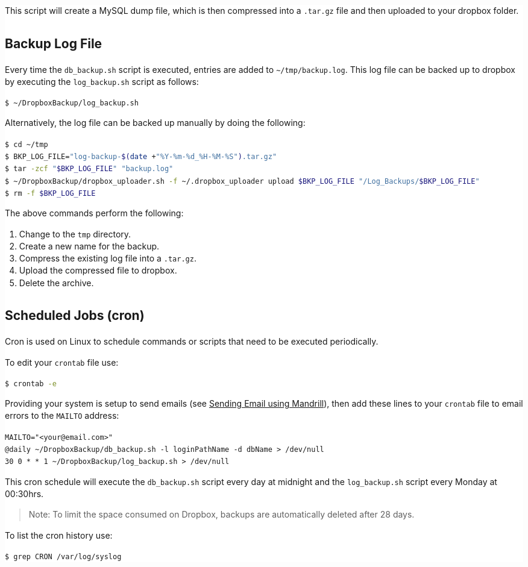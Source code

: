 This script will create a MySQL dump file, which is then compressed into a `.tar.gz` file and then uploaded to your dropbox folder.

## Backup Log File

Every time the `db_backup.sh` script is executed, entries are added to `~/tmp/backup.log`. This log file can be backed up to dropbox by executing the `log_backup.sh` script as follows:

```bash
$ ~/DropboxBackup/log_backup.sh
```

Alternatively, the log file can be backed up manually by doing the following:
```bash
$ cd ~/tmp
$ BKP_LOG_FILE="log-backup-$(date +"%Y-%m-%d_%H-%M-%S").tar.gz"
$ tar -zcf "$BKP_LOG_FILE" "backup.log"
$ ~/DropboxBackup/dropbox_uploader.sh -f ~/.dropbox_uploader upload $BKP_LOG_FILE "/Log_Backups/$BKP_LOG_FILE"
$ rm -f $BKP_LOG_FILE
```

The above commands perform the following:

1. Change to the `tmp` directory.
2. Create a new name for the backup.
3. Compress the existing log file into a `.tar.gz`.
4. Upload the compressed file to dropbox.
5. Delete the archive.

## Scheduled Jobs (cron)

Cron is used on Linux to schedule commands or scripts that need to be executed periodically.

To edit your `crontab` file use:
```bash
$ crontab -e
```

Providing your system is setup to send emails (see [Sending Email using Mandrill](#6)), then add these lines to your `crontab` file to email errors to the `MAILTO` address:
```
MAILTO="<your@email.com>"
@daily ~/DropboxBackup/db_backup.sh -l loginPathName -d dbName > /dev/null
30 0 * * 1 ~/DropboxBackup/log_backup.sh > /dev/null
```

This cron schedule will execute the `db_backup.sh` script every day at midnight and the `log_backup.sh` script every Monday at 00:30hrs.

> Note: To limit the space consumed on Dropbox, backups are automatically deleted after 28 days.

To list the cron history use:
```bash
$ grep CRON /var/log/syslog
```
